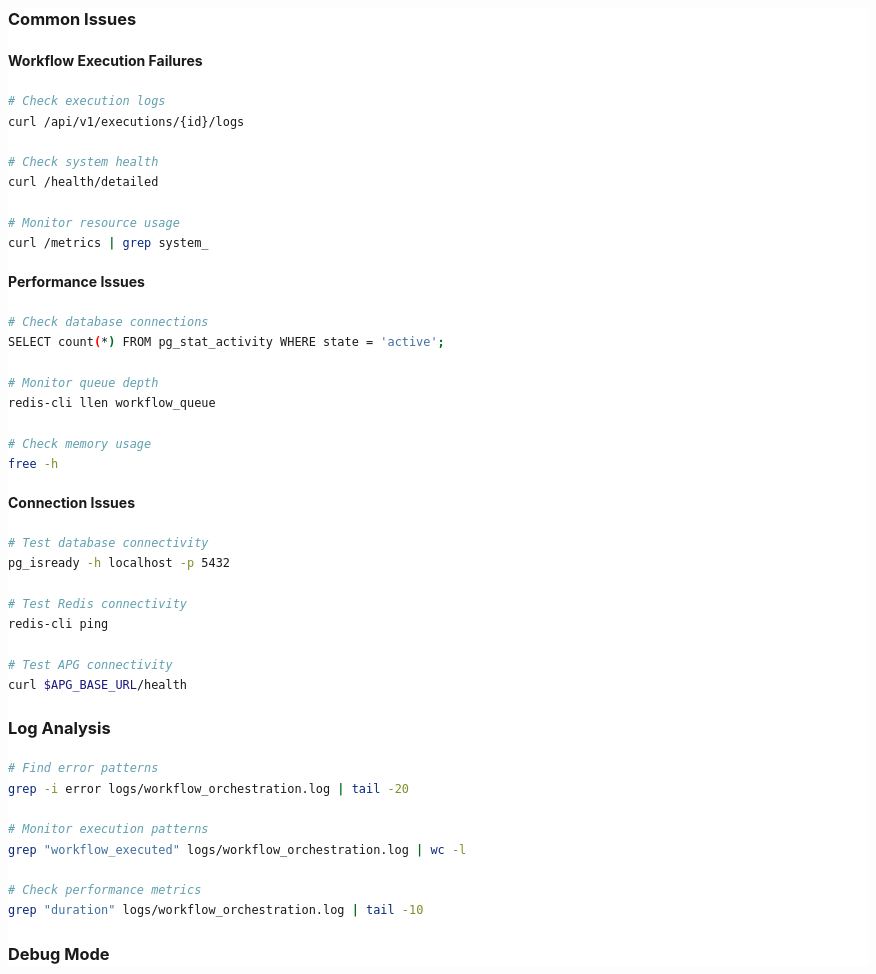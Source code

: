 ### Common Issues

#### Workflow Execution Failures
```bash
# Check execution logs
curl /api/v1/executions/{id}/logs

# Check system health
curl /health/detailed

# Monitor resource usage
curl /metrics | grep system_
```

#### Performance Issues
```bash
# Check database connections
SELECT count(*) FROM pg_stat_activity WHERE state = 'active';

# Monitor queue depth
redis-cli llen workflow_queue

# Check memory usage
free -h
```

#### Connection Issues
```bash
# Test database connectivity
pg_isready -h localhost -p 5432

# Test Redis connectivity  
redis-cli ping

# Test APG connectivity
curl $APG_BASE_URL/health
```

### Log Analysis

```bash
# Find error patterns
grep -i error logs/workflow_orchestration.log | tail -20

# Monitor execution patterns
grep "workflow_executed" logs/workflow_orchestration.log | wc -l

# Check performance metrics
grep "duration" logs/workflow_orchestration.log | tail -10
```

### Debug Mode

